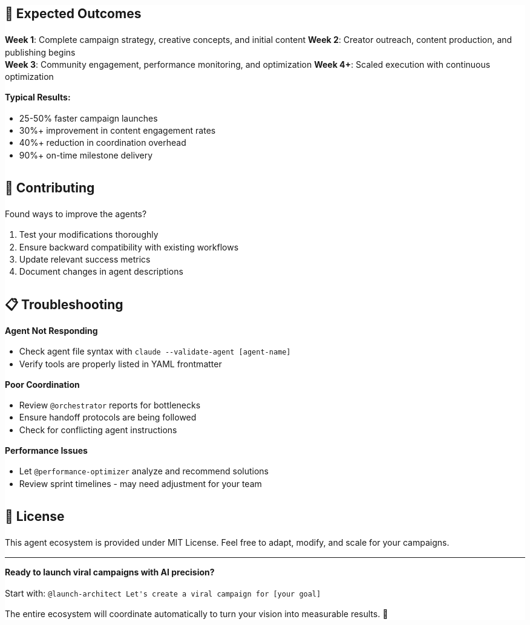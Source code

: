## 🎉 Expected Outcomes

**Week 1**: Complete campaign strategy, creative concepts, and initial content
**Week 2**: Creator outreach, content production, and publishing begins  
**Week 3**: Community engagement, performance monitoring, and optimization
**Week 4+**: Scaled execution with continuous optimization

**Typical Results:**
- 25-50% faster campaign launches
- 30%+ improvement in content engagement rates
- 40%+ reduction in coordination overhead
- 90%+ on-time milestone delivery

## 🤝 Contributing

Found ways to improve the agents? 
1. Test your modifications thoroughly
2. Ensure backward compatibility with existing workflows
3. Update relevant success metrics
4. Document changes in agent descriptions

## 📋 Troubleshooting

**Agent Not Responding**
- Check agent file syntax with `claude --validate-agent [agent-name]`
- Verify tools are properly listed in YAML frontmatter

**Poor Coordination**
- Review `@orchestrator` reports for bottlenecks
- Ensure handoff protocols are being followed
- Check for conflicting agent instructions

**Performance Issues**
- Let `@performance-optimizer` analyze and recommend solutions
- Review sprint timelines - may need adjustment for your team

## 📜 License

This agent ecosystem is provided under MIT License. Feel free to adapt, modify, and scale for your campaigns.

---

**Ready to launch viral campaigns with AI precision?** 

Start with: `@launch-architect Let's create a viral campaign for [your goal]`

The entire ecosystem will coordinate automatically to turn your vision into measurable results. 🚀